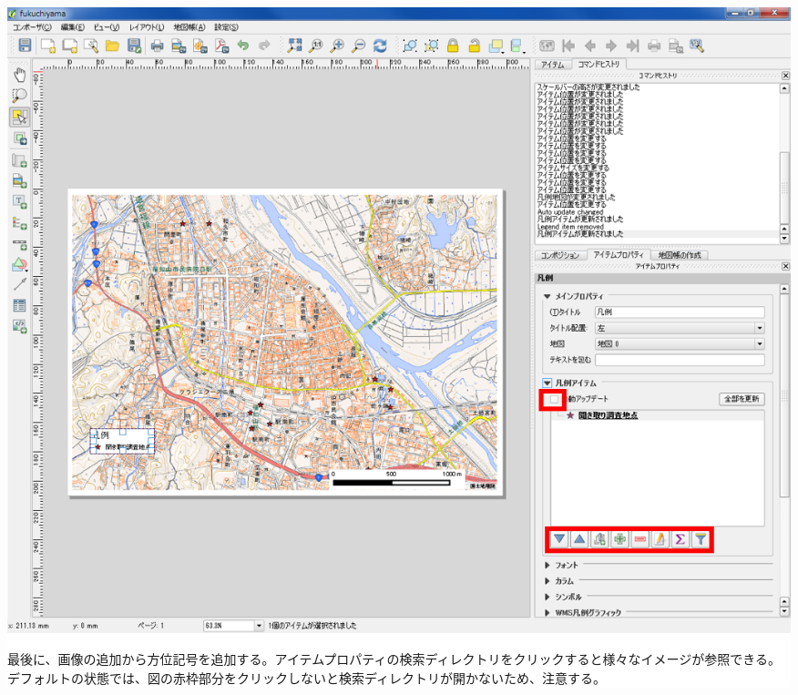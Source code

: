 ![凡例](pic/Qpic24.png)


最後に、画像の追加から方位記号を追加する。アイテムプロパティの検索ディレクトリをクリックすると様々なイメージが参照できる。デフォルトの状態では、図の赤枠部分をクリックしないと検索ディレクトリが開かないため、注意する。